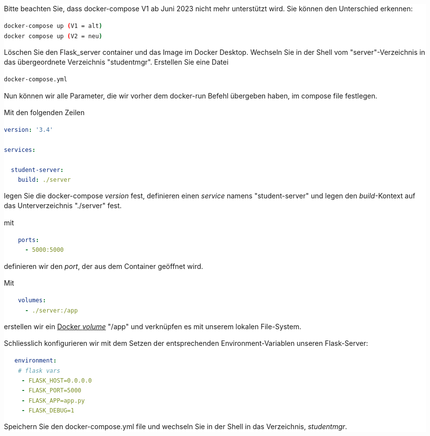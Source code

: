 Bitte beachten Sie, dass docker-compose V1 ab Juni 2023 nicht mehr unterstützt wird.
Sie können den Unterschied erkennen:
```bash
docker-compose up (V1 = alt)
docker compose up (V2 = neu)
```

Löschen Sie den Flask_server container und das Image im Docker Desktop.
Wechseln Sie in der Shell vom "server"-Verzeichnis in das übergeordnete Verzeichnis "studentmgr". Erstellen Sie eine Datei
```
docker-compose.yml
```
Nun können wir alle Parameter, die wir vorher dem docker-run Befehl übergeben haben, im compose file festlegen.

Mit den folgenden Zeilen

```yaml
version: '3.4'

services:

  student-server:
    build: ./server

```
legen Sie die docker-compose *version* fest, definieren einen *service* namens "student-server" und legen den *build*-Kontext auf das Unterverzeichnis "./server" fest.

mit

```yaml
    ports:
      - 5000:5000
```
definieren wir den *port*, der aus dem Container geöffnet wird.

Mit
```yaml
    volumes:
      - ./server:/app
```
erstellen wir ein [Docker *volume*](https://docs.docker.com/storage/volumes/) "/app" und verknüpfen es mit unserem lokalen File-System.

Schliesslich konfigurieren wir mit dem Setzen der entsprechenden Environment-Variablen unseren Flask-Server:
```yaml
   environment:
    # flask vars
     - FLASK_HOST=0.0.0.0
     - FLASK_PORT=5000
     - FLASK_APP=app.py
     - FLASK_DEBUG=1
```
Speichern Sie den docker-compose.yml file und wechseln Sie in der Shell in das Verzeichnis, *studentmgr*. 
